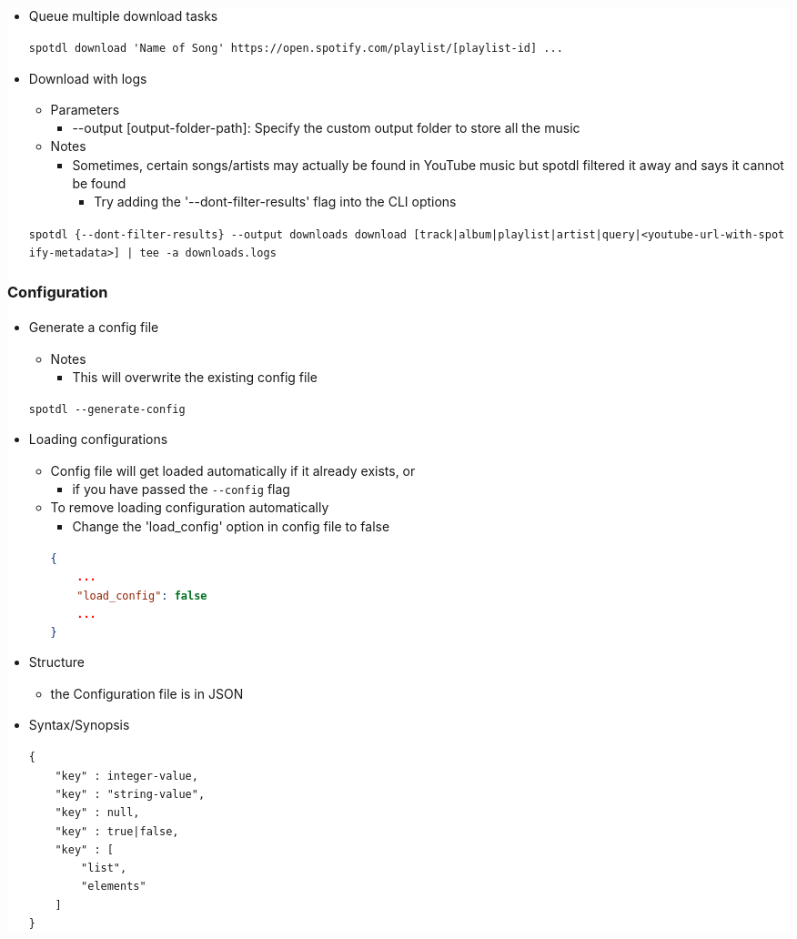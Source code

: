 - Queue multiple download tasks
    ```console
    spotdl download 'Name of Song' https://open.spotify.com/playlist/[playlist-id] ...
    ```

- Download with logs
    - Parameters
        + --output [output-folder-path]: Specify the custom output folder to store all the music
    - Notes
        - Sometimes, certain songs/artists may actually be found in YouTube music but spotdl filtered it away and says it cannot be found
            + Try adding the '--dont-filter-results' flag into the CLI options
    ```console
    spotdl {--dont-filter-results} --output downloads download [track|album|playlist|artist|query|<youtube-url-with-spotify-metadata>] | tee -a downloads.logs
    ```

### Configuration
- Generate a config file
    - Notes
        + This will overwrite the existing config file
    ```console
    spotdl --generate-config
    ```
- Loading configurations
    - Config file will get loaded automatically if it already exists, or 
        + if you have passed the `--config` flag
    - To remove loading configuration automatically
        + Change the 'load_config' option in config file to false
        ```json
        {
            ...
            "load_config": false
            ...
        }
        ```

- Structure
    + the Configuration file is in JSON


- Syntax/Synopsis
    ```
    {
        "key" : integer-value,
        "key" : "string-value",
        "key" : null,
        "key" : true|false,
        "key" : [
            "list",
            "elements"
        ]
    }
    ```
